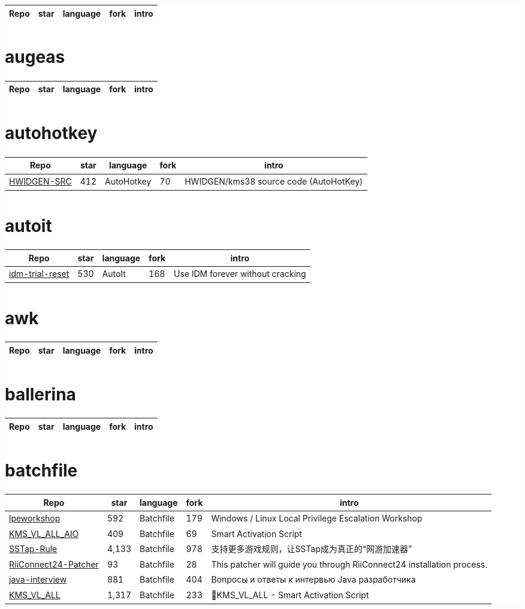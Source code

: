 Repo|star|language|fork|intro
-|-|-|-|-



# augeas

Repo|star|language|fork|intro
-|-|-|-|-



# autohotkey

Repo|star|language|fork|intro
-|-|-|-|-
[HWIDGEN-SRC](https://github.com/CHEF-KOCH/HWIDGEN-SRC)|412|AutoHotkey|70|HWIDGEN/kms38 source code (AutoHotKey)


# autoit

Repo|star|language|fork|intro
-|-|-|-|-
[idm-trial-reset](https://github.com/J2TEAM/idm-trial-reset)|530|AutoIt|168|Use IDM forever without cracking


# awk

Repo|star|language|fork|intro
-|-|-|-|-



# ballerina

Repo|star|language|fork|intro
-|-|-|-|-



# batchfile

Repo|star|language|fork|intro
-|-|-|-|-
[lpeworkshop](https://github.com/sagishahar/lpeworkshop)|592|Batchfile|179|Windows / Linux Local Privilege Escalation Workshop
[KMS_VL_ALL_AIO](https://github.com/abbodi1406/KMS_VL_ALL_AIO)|409|Batchfile|69|Smart Activation Script
[SSTap-Rule](https://github.com/FQrabbit/SSTap-Rule)|4,133|Batchfile|978|支持更多游戏规则，让SSTap成为真正的“网游加速器”
[RiiConnect24-Patcher](https://github.com/RiiConnect24/RiiConnect24-Patcher)|93|Batchfile|28|This patcher will guide you through RiiConnect24 installation process.
[java-interview](https://github.com/enhorse/java-interview)|881|Batchfile|404|Вопросы и ответы к интервью Java разработчика
[KMS_VL_ALL](https://github.com/kkkgo/KMS_VL_ALL)|1,317|Batchfile|233|🔑KMS_VL_ALL - Smart Activation Script
